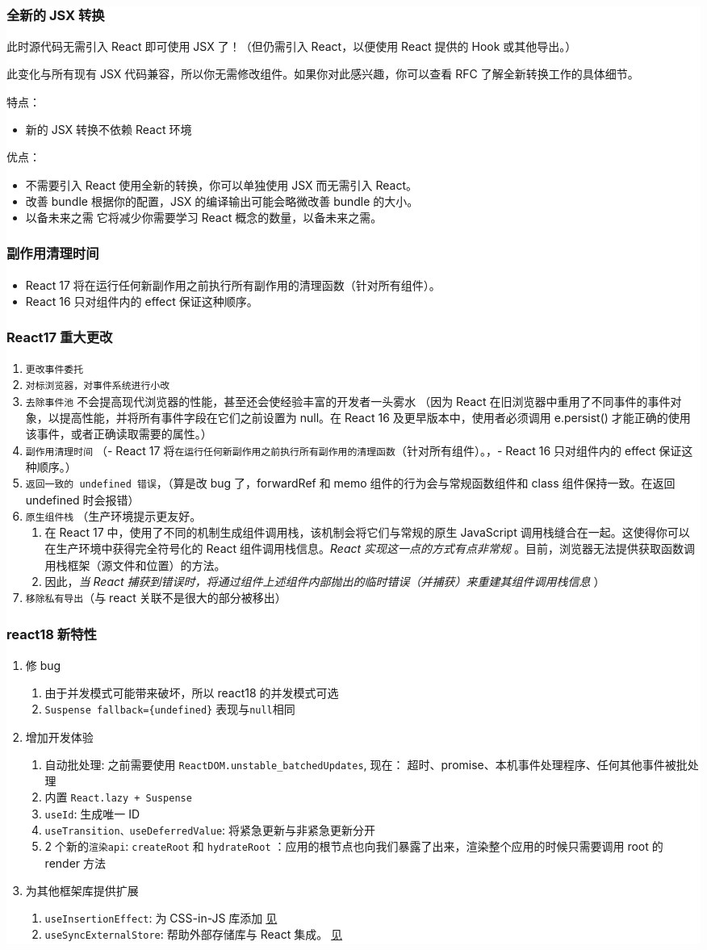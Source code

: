 ### 全新的 JSX 转换

此时源代码无需引入 React 即可使用 JSX 了！（但仍需引入 React，以便使用 React 提供的 Hook 或其他导出。）

此变化与所有现有 JSX 代码兼容，所以你无需修改组件。如果你对此感兴趣，你可以查看 RFC 了解全新转换工作的具体细节。

特点：

- 新的 JSX 转换不依赖 React 环境

优点：

- 不需要引入 React 使用全新的转换，你可以单独使用 JSX 而无需引入 React。
- 改善 bundle 根据你的配置，JSX 的编译输出可能会略微改善 bundle 的大小。
- 以备未来之需 它将减少你需要学习 React 概念的数量，以备未来之需。

### 副作用清理时间

- React 17 将在运行任何新副作用之前执行所有副作用的清理函数（针对所有组件）。
- React 16 只对组件内的 effect 保证这种顺序。

### React17 重大更改

1. `更改事件委托`
2. `对标浏览器，对事件系统进行小改`
3. `去除事件池` 不会提高现代浏览器的性能，甚至还会使经验丰富的开发者一头雾水 （因为 React 在旧浏览器中重用了不同事件的事件对象，以提高性能，并将所有事件字段在它们之前设置为 null。在 React 16 及更早版本中，使用者必须调用 e.persist() 才能正确的使用该事件，或者正确读取需要的属性。）
4. `副作用清理时间` （- React 17 将`在运行任何新副作用之前执行所有副作用的清理函数`（针对所有组件）。，- React 16 只对组件内的 effect 保证这种顺序。）
5. `返回一致的 undefined 错误`，（算是改 bug 了，forwardRef 和 memo 组件的行为会与常规函数组件和 class 组件保持一致。在返回 undefined 时会报错）
6. `原生组件栈` （生产环境提示更友好。
   1. 在 React 17 中，使用了不同的机制生成组件调用栈，该机制会将它们与常规的原生 JavaScript 调用栈缝合在一起。这使得你可以在生产环境中获得完全符号化的 React 组件调用栈信息。_React 实现这一点的方式有点非常规_ 。目前，浏览器无法提供获取函数调用栈框架（源文件和位置）的方法。
   2. 因此，_当 React 捕获到错误时，将通过组件上述组件内部抛出的临时错误（并捕获）来重建其组件调用栈信息_ ）
7. `移除私有导出`（与 react 关联不是很大的部分被移出）

### react18 新特性

1. 修 bug

   1. 由于并发模式可能带来破坏，所以 react18 的并发模式可选
   2. `Suspense fallback={undefined}` 表现与`null`相同

2. 增加开发体验

   1. 自动批处理: 之前需要使用 `ReactDOM.unstable_batchedUpdates`, 现在： 超时、promise、本机事件处理程序、任何其他事件被批处理
   2. 内置 `React.lazy + Suspense`
   3. `useId`: 生成唯一 ID
   4. `useTransition、useDeferredValue`: 将紧急更新与非紧急更新分开
   5. 2 个新的`渲染api`: `createRoot` 和 `hydrateRoot` ：应用的根节点也向我们暴露了出来，渲染整个应用的时候只需要调用 root 的 render 方法

3. 为其他框架库提供扩展

   1. `useInsertionEffect`: 为 CSS-in-JS 库添加 <a href="https://segmentfault.com/a/1190000040966821#:~:text=/%3E%0A%20%20%20%20%3C/%3E%0A%20%20)%3B%0A)%3B-,useInsertionEffect,-%E7%94%A8%E4%BA%8E%E6%8F%92%E5%85%A5%E5%85%A8%E5%B1%80" target="_blank" >见</a>
   2. `useSyncExternalStore`: 帮助外部存储库与 React 集成。 <a href="https://juejin.cn/post/7056588815170813965" target="_blank" >见</a>
